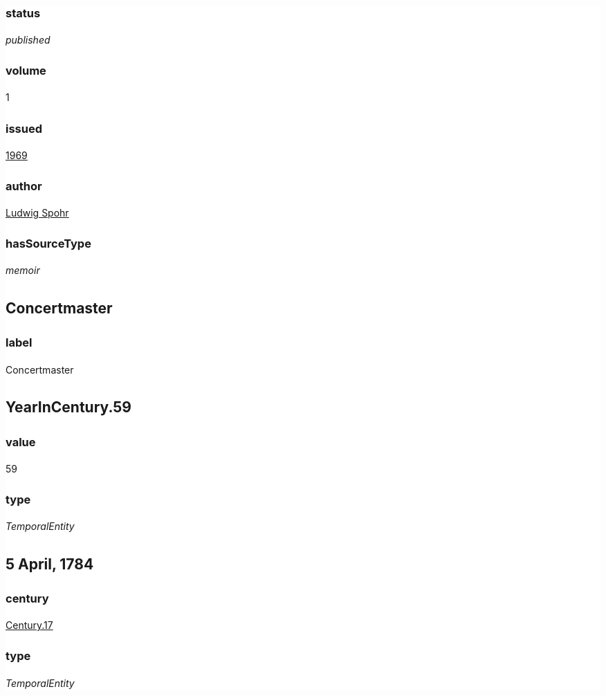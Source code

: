 ### status


*published*

### volume


1

### issued


[1969](#1969)

### author


[Ludwig Spohr](#Ludwig-Spohr)

### hasSourceType


*memoir*

## Concertmaster

### label


Concertmaster

## YearInCentury.59

### value


59

### type


*TemporalEntity*

## 5 April, 1784

### century


[Century.17](#Century.17)

### type


*TemporalEntity*
